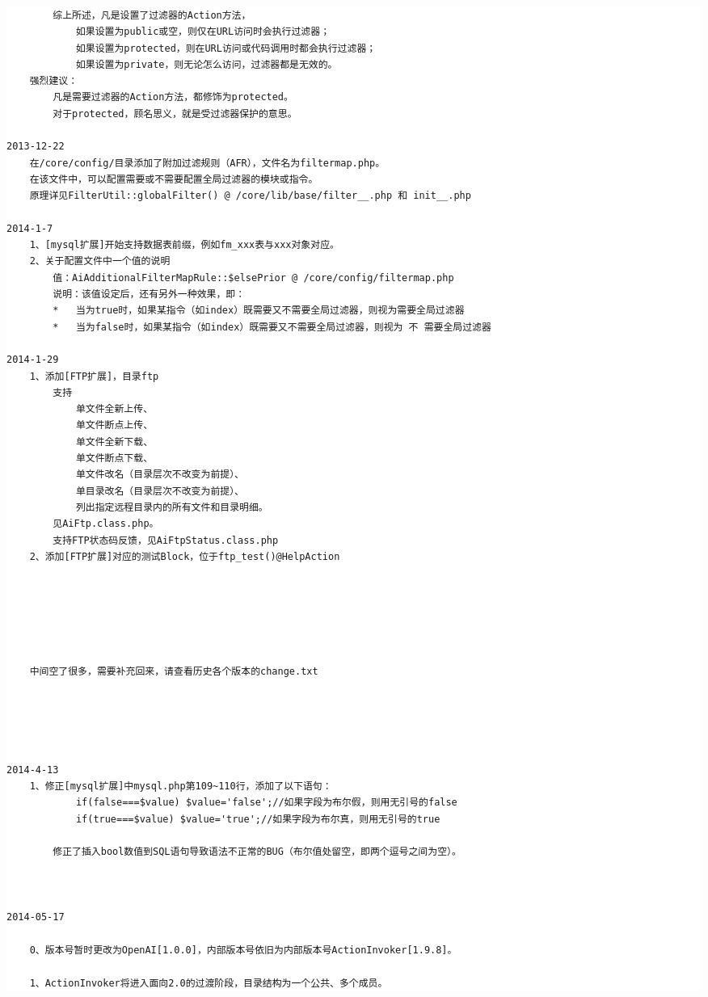 			综上所述，凡是设置了过滤器的Action方法，
				如果设置为public或空，则仅在URL访问时会执行过滤器；
				如果设置为protected，则在URL访问或代码调用时都会执行过滤器；
				如果设置为private，则无论怎么访问，过滤器都是无效的。
		强烈建议：
			凡是需要过滤器的Action方法，都修饰为protected。
			对于protected，顾名思义，就是受过滤器保护的意思。
	
	2013-12-22
		在/core/config/目录添加了附加过滤规则（AFR），文件名为filtermap.php。
		在该文件中，可以配置需要或不需要配置全局过滤器的模块或指令。
		原理详见FilterUtil::globalFilter() @ /core/lib/base/filter__.php 和 init__.php
		
	2014-1-7
		1、[mysql扩展]开始支持数据表前缀，例如fm_xxx表与xxx对象对应。
		2、关于配置文件中一个值的说明
			值：AiAdditionalFilterMapRule::$elsePrior @ /core/config/filtermap.php
			说明：该值设定后，还有另外一种效果，即：
			* 	当为true时，如果某指令（如index）既需要又不需要全局过滤器，则视为需要全局过滤器
			* 	当为false时，如果某指令（如index）既需要又不需要全局过滤器，则视为 不 需要全局过滤器
	
	2014-1-29
		1、添加[FTP扩展]，目录ftp
			支持
				单文件全新上传、
				单文件断点上传、
				单文件全新下载、
				单文件断点下载、
				单文件改名（目录层次不改变为前提）、
				单目录改名（目录层次不改变为前提）、
				列出指定远程目录内的所有文件和目录明细。
			见AiFtp.class.php。
			支持FTP状态码反馈，见AiFtpStatus.class.php
		2、添加[FTP扩展]对应的测试Block，位于ftp_test()@HelpAction
		
		
		
		
		
		
		中间空了很多，需要补充回来，请查看历史各个版本的change.txt
		
		
		
		
		
	2014-4-13
		1、修正[mysql扩展]中mysql.php第109~110行，添加了以下语句：
				if(false===$value) $value='false';//如果字段为布尔假，则用无引号的false
				if(true===$value) $value='true';//如果字段为布尔真，则用无引号的true
				
			修正了插入bool数值到SQL语句导致语法不正常的BUG（布尔值处留空，即两个逗号之间为空）。
		
	

	2014-05-17

		0、版本号暂时更改为OpenAI[1.0.0]，内部版本号依旧为内部版本号ActionInvoker[1.9.8]。

		1、ActionInvoker将进入面向2.0的过渡阶段，目录结构为一个公共、多个成员。
		